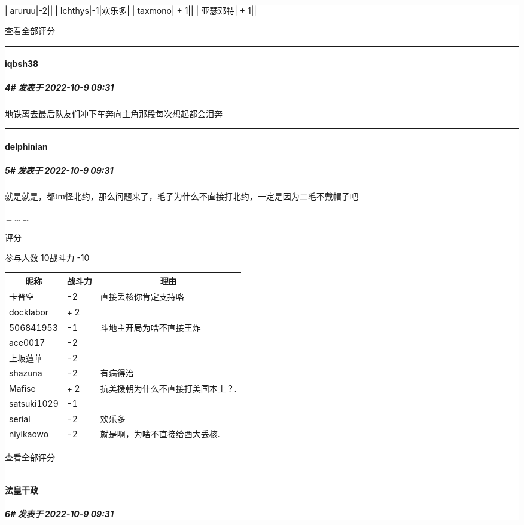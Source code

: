 | aruruu|-2||
| Ichthys|-1|欢乐多|
| taxmono| + 1||
| 亚瑟邓特| + 1||

查看全部评分

*****

####  iqbsh38  
##### 4#       发表于 2022-10-9 09:31

 地铁离去最后队友们冲下车奔向主角那段每次想起都会泪奔

*****

####  delphinian  
##### 5#       发表于 2022-10-9 09:31

就是就是，都tm怪北约，那么问题来了，毛子为什么不直接打北约，一定是因为二毛不戴帽子吧

﹍﹍﹍

评分

 参与人数 10战斗力 -10

|昵称|战斗力|理由|
|----|---|---|
| 卡普空|-2|直接丢核你肯定支持咯|
| docklabor| + 2||
| 506841953|-1|斗地主开局为啥不直接王炸|
| ace0017|-2||
| 上坂蓮華|-2||
| shazuna|-2|有病得治|
| Mafise| + 2|抗美援朝为什么不直接打美国本土？.|
| satsuki1029|-1||
| serial|-2|欢乐多|
| niyikaowo|-2|就是啊，为啥不直接给西大丢核.|

查看全部评分

*****

####  法皇干政  
##### 6#       发表于 2022-10-9 09:31

